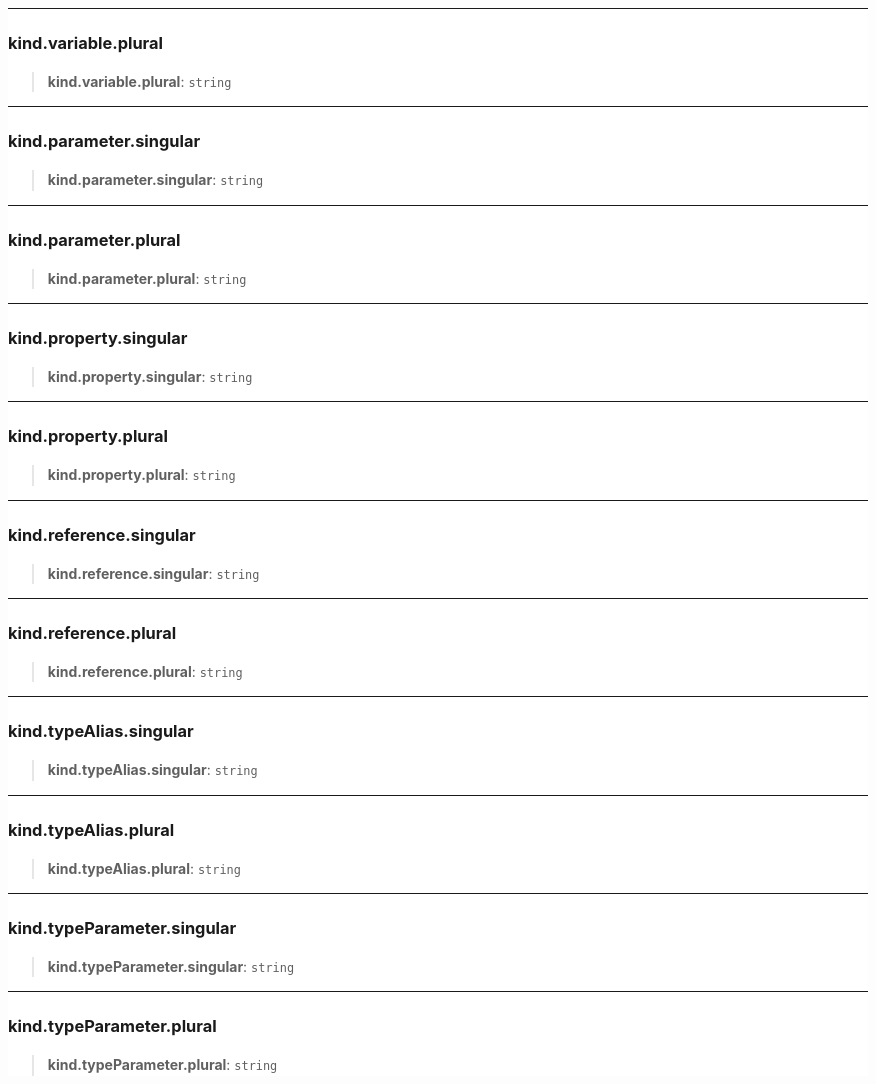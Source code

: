 ***

### kind.variable.plural

> **kind.variable.plural**: `string`

***

### kind.parameter.singular

> **kind.parameter.singular**: `string`

***

### kind.parameter.plural

> **kind.parameter.plural**: `string`

***

### kind.property.singular

> **kind.property.singular**: `string`

***

### kind.property.plural

> **kind.property.plural**: `string`

***

### kind.reference.singular

> **kind.reference.singular**: `string`

***

### kind.reference.plural

> **kind.reference.plural**: `string`

***

### kind.typeAlias.singular

> **kind.typeAlias.singular**: `string`

***

### kind.typeAlias.plural

> **kind.typeAlias.plural**: `string`

***

### kind.typeParameter.singular

> **kind.typeParameter.singular**: `string`

***

### kind.typeParameter.plural

> **kind.typeParameter.plural**: `string`

